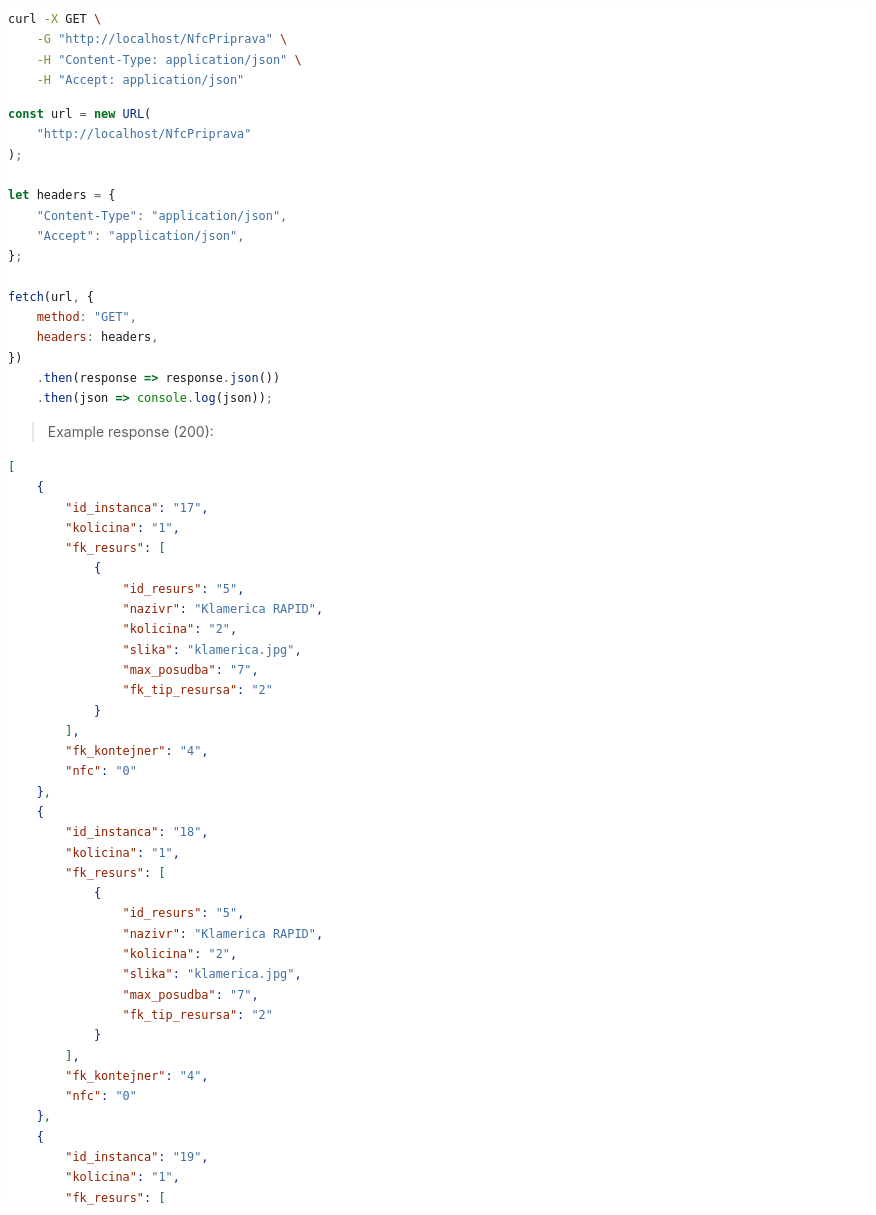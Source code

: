 ```bash
curl -X GET \
    -G "http://localhost/NfcPriprava" \
    -H "Content-Type: application/json" \
    -H "Accept: application/json"
```

```javascript
const url = new URL(
    "http://localhost/NfcPriprava"
);

let headers = {
    "Content-Type": "application/json",
    "Accept": "application/json",
};

fetch(url, {
    method: "GET",
    headers: headers,
})
    .then(response => response.json())
    .then(json => console.log(json));
```


> Example response (200):

```json
[
    {
        "id_instanca": "17",
        "kolicina": "1",
        "fk_resurs": [
            {
                "id_resurs": "5",
                "nazivr": "Klamerica RAPID",
                "kolicina": "2",
                "slika": "klamerica.jpg",
                "max_posudba": "7",
                "fk_tip_resursa": "2"
            }
        ],
        "fk_kontejner": "4",
        "nfc": "0"
    },
    {
        "id_instanca": "18",
        "kolicina": "1",
        "fk_resurs": [
            {
                "id_resurs": "5",
                "nazivr": "Klamerica RAPID",
                "kolicina": "2",
                "slika": "klamerica.jpg",
                "max_posudba": "7",
                "fk_tip_resursa": "2"
            }
        ],
        "fk_kontejner": "4",
        "nfc": "0"
    },
    {
        "id_instanca": "19",
        "kolicina": "1",
        "fk_resurs": [
```